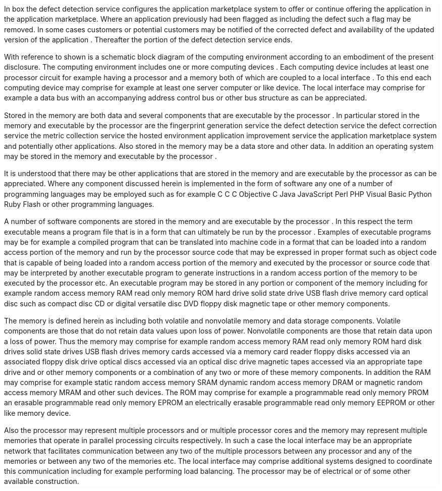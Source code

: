 In box the defect detection service configures the application marketplace system to offer or continue offering the application in the application marketplace. Where an application previously had been flagged as including the defect such a flag may be removed. In some cases customers or potential customers may be notified of the corrected defect and availability of the updated version of the application . Thereafter the portion of the defect detection service ends.

With reference to shown is a schematic block diagram of the computing environment according to an embodiment of the present disclosure. The computing environment includes one or more computing devices . Each computing device includes at least one processor circuit for example having a processor and a memory both of which are coupled to a local interface . To this end each computing device may comprise for example at least one server computer or like device. The local interface may comprise for example a data bus with an accompanying address control bus or other bus structure as can be appreciated.

Stored in the memory are both data and several components that are executable by the processor . In particular stored in the memory and executable by the processor are the fingerprint generation service the defect detection service the defect correction service the metric collection service the hosted environment application improvement service the application marketplace system and potentially other applications. Also stored in the memory may be a data store and other data. In addition an operating system may be stored in the memory and executable by the processor .

It is understood that there may be other applications that are stored in the memory and are executable by the processor as can be appreciated. Where any component discussed herein is implemented in the form of software any one of a number of programming languages may be employed such as for example C C C Objective C Java JavaScript Perl PHP Visual Basic Python Ruby Flash or other programming languages.

A number of software components are stored in the memory and are executable by the processor . In this respect the term executable means a program file that is in a form that can ultimately be run by the processor . Examples of executable programs may be for example a compiled program that can be translated into machine code in a format that can be loaded into a random access portion of the memory and run by the processor source code that may be expressed in proper format such as object code that is capable of being loaded into a random access portion of the memory and executed by the processor or source code that may be interpreted by another executable program to generate instructions in a random access portion of the memory to be executed by the processor etc. An executable program may be stored in any portion or component of the memory including for example random access memory RAM read only memory ROM hard drive solid state drive USB flash drive memory card optical disc such as compact disc CD or digital versatile disc DVD floppy disk magnetic tape or other memory components.

The memory is defined herein as including both volatile and nonvolatile memory and data storage components. Volatile components are those that do not retain data values upon loss of power. Nonvolatile components are those that retain data upon a loss of power. Thus the memory may comprise for example random access memory RAM read only memory ROM hard disk drives solid state drives USB flash drives memory cards accessed via a memory card reader floppy disks accessed via an associated floppy disk drive optical discs accessed via an optical disc drive magnetic tapes accessed via an appropriate tape drive and or other memory components or a combination of any two or more of these memory components. In addition the RAM may comprise for example static random access memory SRAM dynamic random access memory DRAM or magnetic random access memory MRAM and other such devices. The ROM may comprise for example a programmable read only memory PROM an erasable programmable read only memory EPROM an electrically erasable programmable read only memory EEPROM or other like memory device.

Also the processor may represent multiple processors and or multiple processor cores and the memory may represent multiple memories that operate in parallel processing circuits respectively. In such a case the local interface may be an appropriate network that facilitates communication between any two of the multiple processors between any processor and any of the memories or between any two of the memories etc. The local interface may comprise additional systems designed to coordinate this communication including for example performing load balancing. The processor may be of electrical or of some other available construction.
